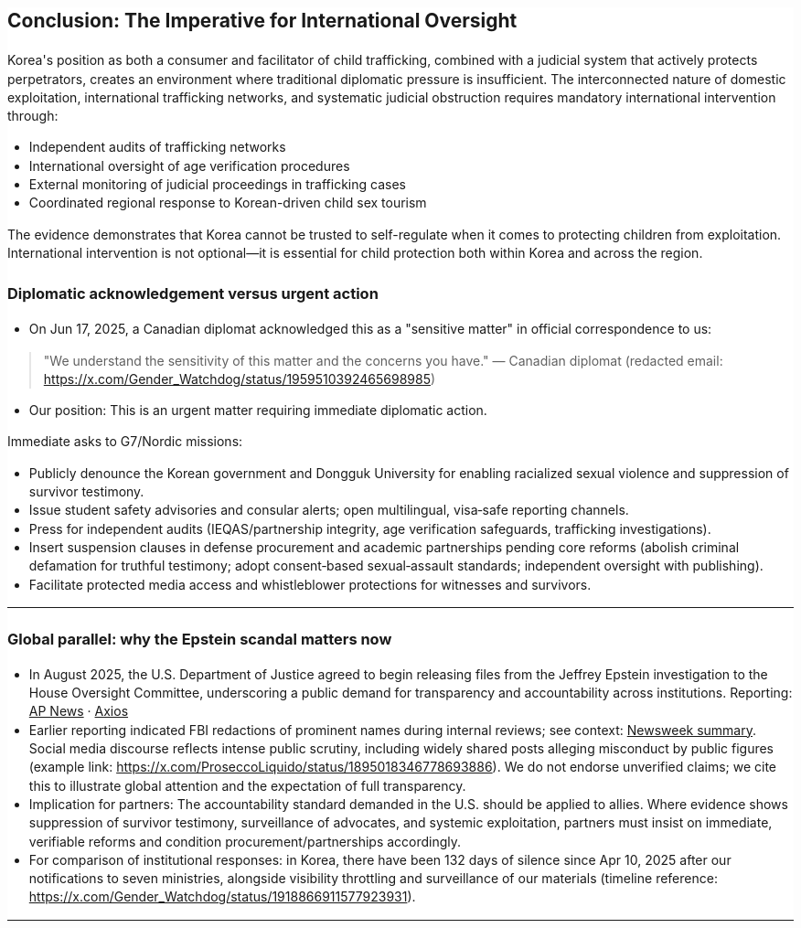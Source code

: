 ## Conclusion: The Imperative for International Oversight

Korea's position as both a consumer and facilitator of child trafficking, combined with a judicial system that actively protects perpetrators, creates an environment where traditional diplomatic pressure is insufficient. The interconnected nature of domestic exploitation, international trafficking networks, and systematic judicial obstruction requires mandatory international intervention through:

- Independent audits of trafficking networks
- International oversight of age verification procedures
- External monitoring of judicial proceedings in trafficking cases
- Coordinated regional response to Korean-driven child sex tourism

The evidence demonstrates that Korea cannot be trusted to self-regulate when it comes to protecting children from exploitation. International intervention is not optional—it is essential for child protection both within Korea and across the region.

### Diplomatic acknowledgement versus urgent action
- On Jun 17, 2025, a Canadian diplomat acknowledged this as a "sensitive matter" in official correspondence to us:
> "We understand the sensitivity of this matter and the concerns you have." — Canadian diplomat (redacted email: https://x.com/Gender_Watchdog/status/1959510392465698985)

- Our position: This is an urgent matter requiring immediate diplomatic action.

Immediate asks to G7/Nordic missions:
- Publicly denounce the Korean government and Dongguk University for enabling racialized sexual violence and suppression of survivor testimony.
- Issue student safety advisories and consular alerts; open multilingual, visa‑safe reporting channels.
- Press for independent audits (IEQAS/partnership integrity, age verification safeguards, trafficking investigations).
- Insert suspension clauses in defense procurement and academic partnerships pending core reforms (abolish criminal defamation for truthful testimony; adopt consent‑based sexual‑assault standards; independent oversight with publishing).
- Facilitate protected media access and whistleblower protections for witnesses and survivors.

---

### Global parallel: why the Epstein scandal matters now
- In August 2025, the U.S. Department of Justice agreed to begin releasing files from the Jeffrey Epstein investigation to the House Oversight Committee, underscoring a public demand for transparency and accountability across institutions. Reporting: [AP News](https://apnews.com/article/44676b1a76dd5753bf0e7704ba88f8ee) · [Axios](https://www.axios.com/2025/08/18/doj-epstein-files-congress-friday-house-oversight)
- Earlier reporting indicated FBI redactions of prominent names during internal reviews; see context: [Newsweek summary](https://www.newsweek.com/donald-trump-name-redacted-epstein-files-public-figures-2107647). Social media discourse reflects intense public scrutiny, including widely shared posts alleging misconduct by public figures (example link: https://x.com/ProseccoLiquido/status/1895018346778693886). We do not endorse unverified claims; we cite this to illustrate global attention and the expectation of full transparency.
- Implication for partners: The accountability standard demanded in the U.S. should be applied to allies. Where evidence shows suppression of survivor testimony, surveillance of advocates, and systemic exploitation, partners must insist on immediate, verifiable reforms and condition procurement/partnerships accordingly.
- For comparison of institutional responses: in Korea, there have been 132 days of silence since Apr 10, 2025 after our notifications to seven ministries, alongside visibility throttling and surveillance of our materials (timeline reference: https://x.com/Gender_Watchdog/status/1918866911577923931).

---